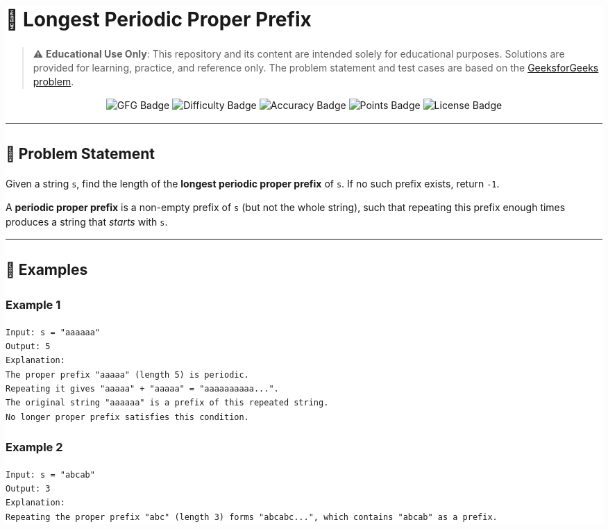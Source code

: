 # 📏 Longest Periodic Proper Prefix

> ⚠️ **Educational Use Only**:
> This repository and its content are intended solely for educational purposes. Solutions are provided for learning, practice, and reference only. The problem statement and test cases are based on the [GeeksforGeeks problem](https://www.geeksforgeeks.org/problems/longest-periodic-proper-prefix/1).

<div align="center">
  <img src="https://img.shields.io/badge/GeeksforGeeks-298D46?style=for-the-badge&logo=geeksforgeeks&logoColor=white" alt="GFG Badge"/>
  <img src="https://img.shields.io/badge/Difficulty-Hard-red?style=for-the-badge" alt="Difficulty Badge"/>
  <img src="https://img.shields.io/badge/Accuracy-44.36%25-orange?style=for-the-badge" alt="Accuracy Badge"/>
  <img src="https://img.shields.io/badge/Points-8-blue?style=for-the-badge" alt="Points Badge"/>
  <img src="https://img.shields.io/badge/License-MIT-green.svg?style=for-the-badge" alt="License Badge"/>
</div>

---

## 📝 Problem Statement

Given a string `s`, find the length of the **longest periodic proper prefix** of `s`. If no such prefix exists, return `-1`.

A **periodic proper prefix** is a non-empty prefix of `s` (but not the whole string), such that repeating this prefix enough times produces a string that _starts_ with `s`.

---

## 🧪 Examples

### Example 1

```
Input: s = "aaaaaa"
Output: 5
Explanation:
The proper prefix "aaaaa" (length 5) is periodic.
Repeating it gives "aaaaa" + "aaaaa" = "aaaaaaaaaa...".
The original string "aaaaaa" is a prefix of this repeated string.
No longer proper prefix satisfies this condition.
```

### Example 2

```
Input: s = "abcab"
Output: 3
Explanation:
Repeating the proper prefix "abc" (length 3) forms "abcabc...", which contains "abcab" as a prefix.
```
